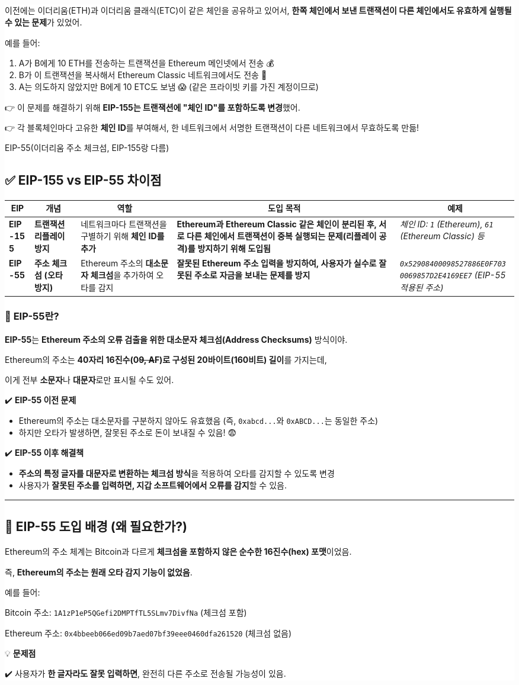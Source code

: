 이전에는 이더리움(ETH)과 이더리움 클래식(ETC)이 같은 체인을 공유하고 있어서, **한쪽 체인에서 보낸 트랜잭션이 다른 체인에서도 유효하게 실행될 수 있는 문제**가 있었어.

예를 들어:

1. A가 B에게 10 ETH를 전송하는 트랜잭션을 Ethereum 메인넷에서 전송 💰
2. B가 이 트랜잭션을 복사해서 Ethereum Classic 네트워크에서도 전송 🤯
3. A는 의도하지 않았지만 B에게 10 ETC도 보냄 😱 (같은 프라이빗 키를 가진 계정이므로)

👉 이 문제를 해결하기 위해 **EIP-155는 트랜잭션에 "체인 ID"를 포함하도록 변경**했어.

👉 각 블록체인마다 고유한 **체인 ID**를 부여해서, 한 네트워크에서 서명한 트랜잭션이 다른 네트워크에서 무효하도록 만듦!

<summary>EIP-55(이더리움 주소 체크섬, EIP-155랑 다름)</summary>

## **✅ EIP-155 vs EIP-55 차이점**

| EIP         | 개념                        | 역할                                                       | 도입 목적                                                                                                                                     | 예제                                                                  |
| ----------- | --------------------------- | ---------------------------------------------------------- | --------------------------------------------------------------------------------------------------------------------------------------------- | --------------------------------------------------------------------- |
| **EIP-155** | **트랜잭션 리플레이 방지**  | 네트워크마다 트랜잭션을 구별하기 위해 **체인 ID를 추가**   | **Ethereum과 Ethereum Classic 같은 체인이 분리된 후, 서로 다른 체인에서 트랜잭션이 중복 실행되는 문제(리플레이 공격)를 방지하기 위해 도입됨** | _체인 ID:_ _`1`_ _(Ethereum),_ _`61`_ _(Ethereum Classic) 등_         |
| **EIP-55**  | **주소 체크섬 (오타 방지)** | Ethereum 주소의 **대소문자 체크섬**을 추가하여 오타를 감지 | **잘못된 Ethereum 주소 입력을 방지하여, 사용자가 실수로 잘못된 주소로 자금을 보내는 문제를 방지**                                             | _`0x52908400098527886E0F7030069857D2E4169EE7`_ _(EIP-55 적용된 주소)_ |

### 📌 **EIP-55란?**

**EIP-55**는 **Ethereum 주소의 오류 검출을 위한 대소문자 체크섬(Address Checksums)** 방식이야.

Ethereum의 주소는 **40자리 16진수(0**~~**9, A**~~**F)로 구성된 20바이트(160비트) 길이**를 가지는데,

이게 전부 **소문자**나 **대문자**로만 표시될 수도 있어.

✔️ **EIP-55 이전 문제**

- Ethereum의 주소는 대소문자를 구분하지 않아도 유효했음 (즉, `0xabcd...`와 `0xABCD...`는 동일한 주소)
- 하지만 오타가 발생하면, 잘못된 주소로 돈이 보내질 수 있음! 😨

✔️ **EIP-55 이후 해결책**

- **주소의 특정 글자를 대문자로 변환하는 체크섬 방식**을 적용하여 오타를 감지할 수 있도록 변경
- 사용자가 **잘못된 주소를 입력하면, 지갑 소프트웨어에서 오류를 감지**할 수 있음.

---

## **📍 EIP-55 도입 배경 (왜 필요한가?)**

Ethereum의 주소 체계는 Bitcoin과 다르게 **체크섬을 포함하지 않은 순수한 16진수(hex) 포맷**이었음.

즉, **Ethereum의 주소는 원래 오타 감지 기능이 없었음**.

예를 들어:

Bitcoin 주소: `1A1zP1eP5QGefi2DMPTfTL5SLmv7DivfNa` (체크섬 포함)

Ethereum 주소: `0x4bbeeb066ed09b7aed07bf39eee0460dfa261520` (체크섬 없음)

💡 **문제점**

✔️ 사용자가 **한 글자라도 잘못 입력하면**, 완전히 다른 주소로 전송될 가능성이 있음.
